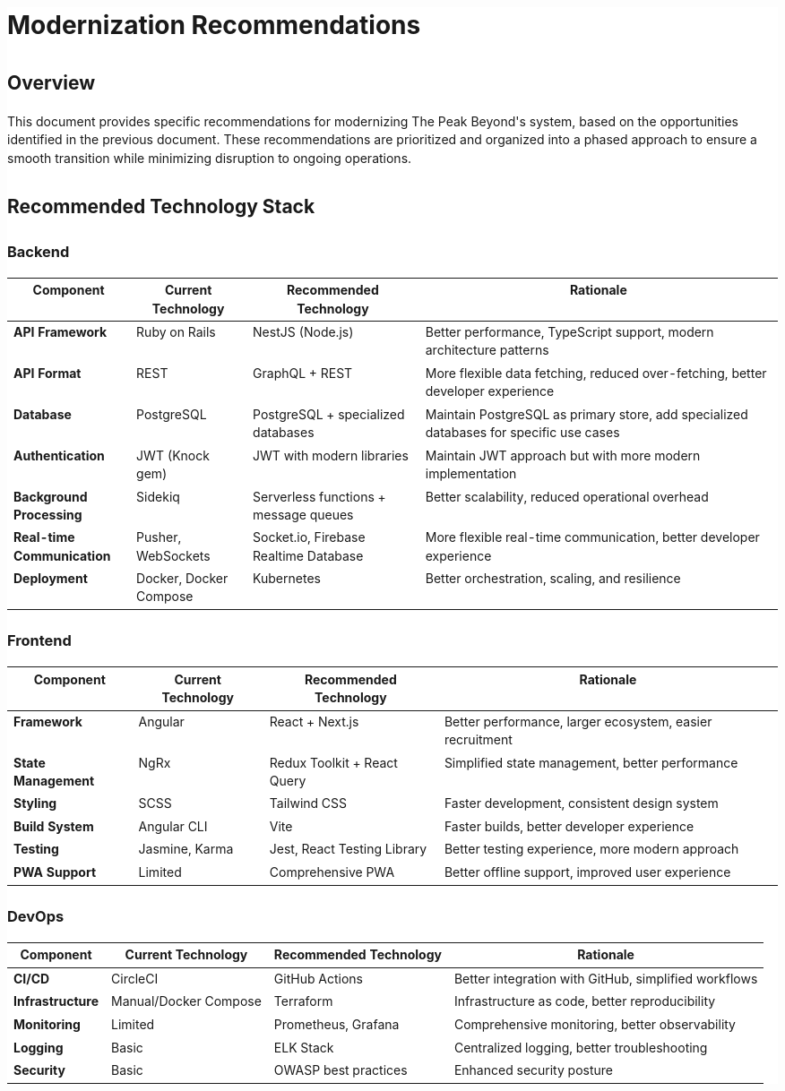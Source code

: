 # Modernization Recommendations

## Overview

This document provides specific recommendations for modernizing The Peak Beyond's system, based on the opportunities identified in the previous document. These recommendations are prioritized and organized into a phased approach to ensure a smooth transition while minimizing disruption to ongoing operations.

## Recommended Technology Stack

### Backend

| Component | Current Technology | Recommended Technology | Rationale |
|-----------|-------------------|------------------------|-----------|
| **API Framework** | Ruby on Rails | NestJS (Node.js) | Better performance, TypeScript support, modern architecture patterns |
| **API Format** | REST | GraphQL + REST | More flexible data fetching, reduced over-fetching, better developer experience |
| **Database** | PostgreSQL | PostgreSQL + specialized databases | Maintain PostgreSQL as primary store, add specialized databases for specific use cases |
| **Authentication** | JWT (Knock gem) | JWT with modern libraries | Maintain JWT approach but with more modern implementation |
| **Background Processing** | Sidekiq | Serverless functions + message queues | Better scalability, reduced operational overhead |
| **Real-time Communication** | Pusher, WebSockets | Socket.io, Firebase Realtime Database | More flexible real-time communication, better developer experience |
| **Deployment** | Docker, Docker Compose | Kubernetes | Better orchestration, scaling, and resilience |

### Frontend

| Component | Current Technology | Recommended Technology | Rationale |
|-----------|-------------------|------------------------|-----------|
| **Framework** | Angular | React + Next.js | Better performance, larger ecosystem, easier recruitment |
| **State Management** | NgRx | Redux Toolkit + React Query | Simplified state management, better performance |
| **Styling** | SCSS | Tailwind CSS | Faster development, consistent design system |
| **Build System** | Angular CLI | Vite | Faster builds, better developer experience |
| **Testing** | Jasmine, Karma | Jest, React Testing Library | Better testing experience, more modern approach |
| **PWA Support** | Limited | Comprehensive PWA | Better offline support, improved user experience |

### DevOps

| Component | Current Technology | Recommended Technology | Rationale |
|-----------|-------------------|------------------------|-----------|
| **CI/CD** | CircleCI | GitHub Actions | Better integration with GitHub, simplified workflows |
| **Infrastructure** | Manual/Docker Compose | Terraform | Infrastructure as code, better reproducibility |
| **Monitoring** | Limited | Prometheus, Grafana | Comprehensive monitoring, better observability |
| **Logging** | Basic | ELK Stack | Centralized logging, better troubleshooting |
| **Security** | Basic | OWASP best practices | Enhanced security posture |
